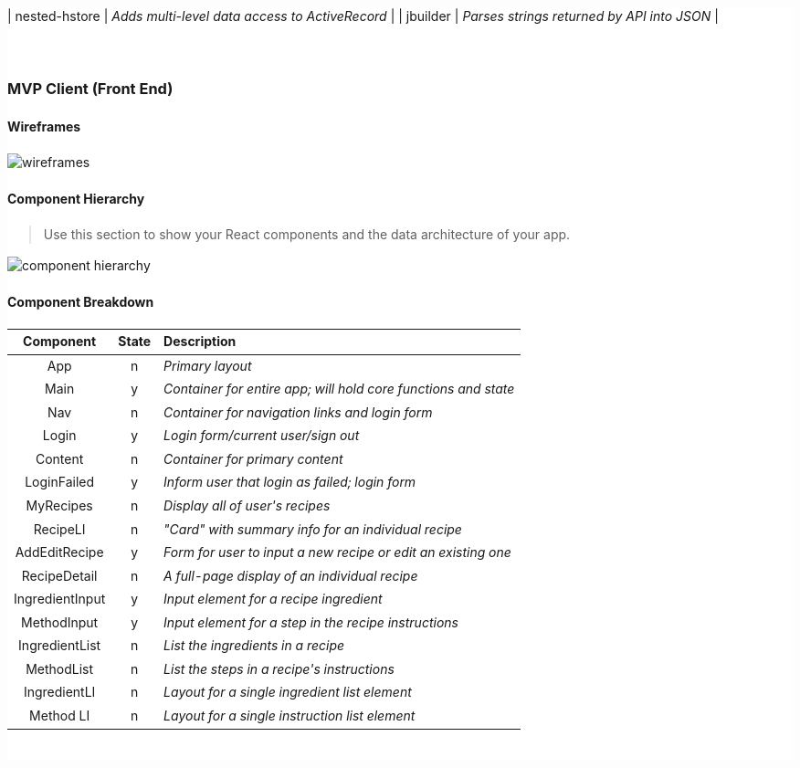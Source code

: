 |    nested-hstore    | _Adds multi-level data access to ActiveRecord_   |
|      jbuilder       | _Parses strings returned by API into JSON_       |

<br>

### MVP Client (Front End)

#### Wireframes

![wireframes](https://i.imgur.com/msMI2C4.png)

#### Component Hierarchy

> Use this section to show your React components and the data architecture of your app.

![component hierarchy](https://i.imgur.com/DDlVNsm.png)

#### Component Breakdown

|    Component    | State | Description                                                    |
| :-------------: | :---: | :------------------------------------------------------------- |
|       App       |   n   | _Primary layout_                                               |
|      Main       |   y   | _Container for entire app; will hold core functions and state_ |
|       Nav       |   n   | _Container for navigation links and login form_                |
|      Login      |   y   | _Login form/current user/sign out_                             |
|     Content     |   n   | _Container for primary content_                                |
|   LoginFailed   |   y   | _Inform user that login as failed; login form_                 |
|    MyRecipes    |   n   | _Display all of user's recipes_                                |
|    RecipeLI     |   n   | _"Card" with summary info for an individual recipe_            |
|  AddEditRecipe  |   y   | _Form for user to input a new recipe or edit an existing one_  |
|  RecipeDetail   |   n   | _A full-page display of an individual recipe_                  |
| IngredientInput |   y   | _Input element for a recipe ingredient_                        |
|   MethodInput   |   y   | _Input element for a step in the recipe instructions_          |
| IngredientList  |   n   | _List the ingredients in a recipe_                             |
|   MethodList    |   n   | _List the steps in a recipe's instructions_                    |
|  IngredientLI   |   n   | _Layout for a single ingredient list element_                  |
|    Method LI    |   n   | _Layout for a single instruction list element_                 |

<br>
